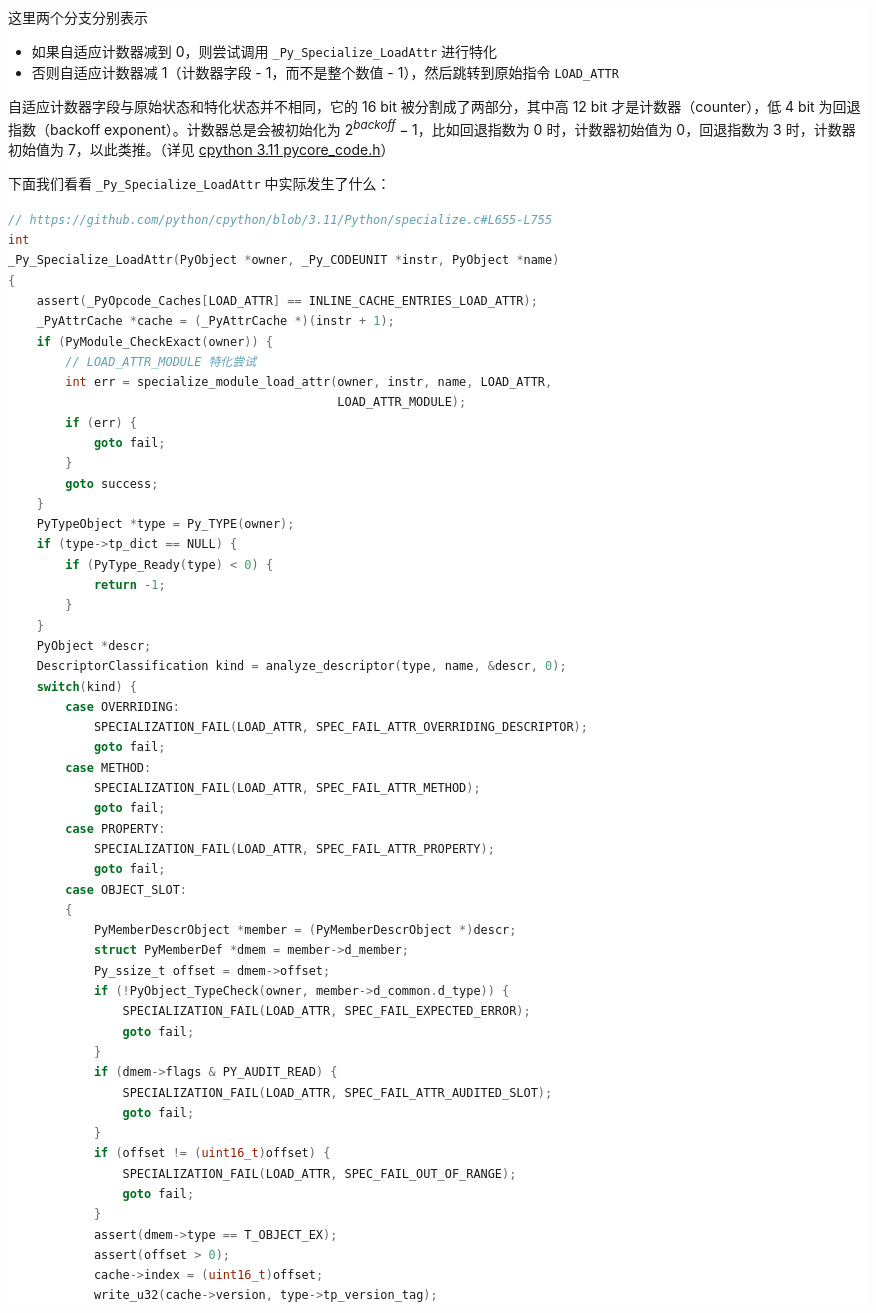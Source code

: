 这里两个分支分别表示

- 如果自适应计数器减到 0，则尝试调用 `_Py_Specialize_LoadAttr` 进行特化
- 否则自适应计数器减 1（计数器字段 - 1，而不是整个数值 - 1），然后跳转到原始指令 `LOAD_ATTR`

自适应计数器字段与原始状态和特化状态并不相同，它的 16 bit 被分割成了两部分，其中高 12 bit 才是计数器（counter），低 4 bit 为回退指数（backoff exponent）。计数器总是会被初始化为 $2^{backoff} - 1$，比如回退指数为 0 时，计数器初始值为 0，回退指数为 3 时，计数器初始值为 7，以此类推。（详见 [cpython 3.11 pycore_code.h](https://github.com/python/cpython/blob/3.11/Include/internal/pycore_code.h#L488-L529)）

下面我们看看 `_Py_Specialize_LoadAttr` 中实际发生了什么：

```c
// https://github.com/python/cpython/blob/3.11/Python/specialize.c#L655-L755
int
_Py_Specialize_LoadAttr(PyObject *owner, _Py_CODEUNIT *instr, PyObject *name)
{
    assert(_PyOpcode_Caches[LOAD_ATTR] == INLINE_CACHE_ENTRIES_LOAD_ATTR);
    _PyAttrCache *cache = (_PyAttrCache *)(instr + 1);
    if (PyModule_CheckExact(owner)) {
        // LOAD_ATTR_MODULE 特化尝试
        int err = specialize_module_load_attr(owner, instr, name, LOAD_ATTR,
                                              LOAD_ATTR_MODULE);
        if (err) {
            goto fail;
        }
        goto success;
    }
    PyTypeObject *type = Py_TYPE(owner);
    if (type->tp_dict == NULL) {
        if (PyType_Ready(type) < 0) {
            return -1;
        }
    }
    PyObject *descr;
    DescriptorClassification kind = analyze_descriptor(type, name, &descr, 0);
    switch(kind) {
        case OVERRIDING:
            SPECIALIZATION_FAIL(LOAD_ATTR, SPEC_FAIL_ATTR_OVERRIDING_DESCRIPTOR);
            goto fail;
        case METHOD:
            SPECIALIZATION_FAIL(LOAD_ATTR, SPEC_FAIL_ATTR_METHOD);
            goto fail;
        case PROPERTY:
            SPECIALIZATION_FAIL(LOAD_ATTR, SPEC_FAIL_ATTR_PROPERTY);
            goto fail;
        case OBJECT_SLOT:
        {
            PyMemberDescrObject *member = (PyMemberDescrObject *)descr;
            struct PyMemberDef *dmem = member->d_member;
            Py_ssize_t offset = dmem->offset;
            if (!PyObject_TypeCheck(owner, member->d_common.d_type)) {
                SPECIALIZATION_FAIL(LOAD_ATTR, SPEC_FAIL_EXPECTED_ERROR);
                goto fail;
            }
            if (dmem->flags & PY_AUDIT_READ) {
                SPECIALIZATION_FAIL(LOAD_ATTR, SPEC_FAIL_ATTR_AUDITED_SLOT);
                goto fail;
            }
            if (offset != (uint16_t)offset) {
                SPECIALIZATION_FAIL(LOAD_ATTR, SPEC_FAIL_OUT_OF_RANGE);
                goto fail;
            }
            assert(dmem->type == T_OBJECT_EX);
            assert(offset > 0);
            cache->index = (uint16_t)offset;
            write_u32(cache->version, type->tp_version_tag);
```